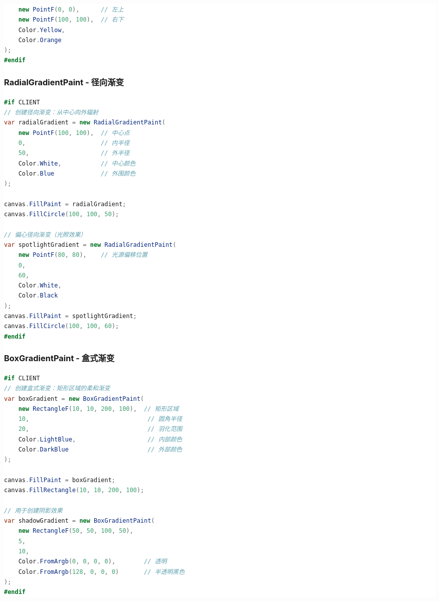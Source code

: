 ```csharp
    new PointF(0, 0),      // 左上
    new PointF(100, 100),  // 右下
    Color.Yellow,
    Color.Orange
);
#endif
```

### RadialGradientPaint - 径向渐变

```csharp
#if CLIENT
// 创建径向渐变：从中心向外辐射
var radialGradient = new RadialGradientPaint(
    new PointF(100, 100),  // 中心点
    0,                     // 内半径
    50,                    // 外半径
    Color.White,           // 中心颜色
    Color.Blue             // 外围颜色
);

canvas.FillPaint = radialGradient;
canvas.FillCircle(100, 100, 50);

// 偏心径向渐变（光照效果）
var spotlightGradient = new RadialGradientPaint(
    new PointF(80, 80),    // 光源偏移位置
    0,
    60,
    Color.White,
    Color.Black
);
canvas.FillPaint = spotlightGradient;
canvas.FillCircle(100, 100, 60);
#endif
```

### BoxGradientPaint - 盒式渐变

```csharp
#if CLIENT
// 创建盒式渐变：矩形区域的柔和渐变
var boxGradient = new BoxGradientPaint(
    new RectangleF(10, 10, 200, 100),  // 矩形区域
    10,                                 // 圆角半径
    20,                                 // 羽化范围
    Color.LightBlue,                    // 内部颜色
    Color.DarkBlue                      // 外部颜色
);

canvas.FillPaint = boxGradient;
canvas.FillRectangle(10, 10, 200, 100);

// 用于创建阴影效果
var shadowGradient = new BoxGradientPaint(
    new RectangleF(50, 50, 100, 50),
    5,
    10,
    Color.FromArgb(0, 0, 0, 0),        // 透明
    Color.FromArgb(128, 0, 0, 0)       // 半透明黑色
);
#endif
```
